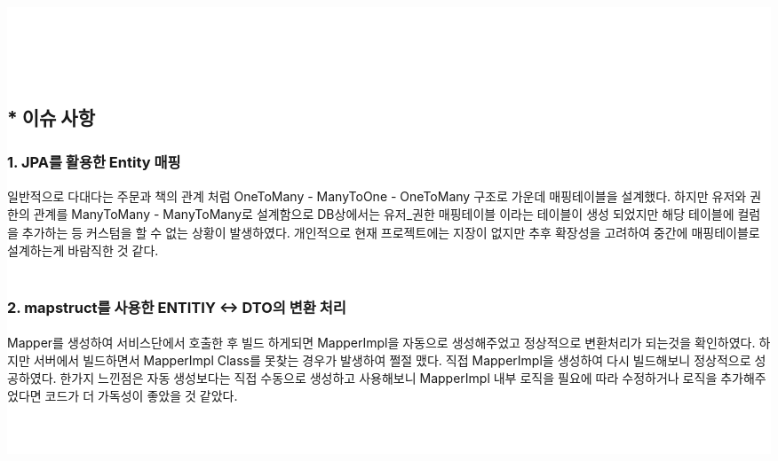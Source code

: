 </section>

<br>
<br>

<section class="resume-section" id="6">

<br>
<br>


## * 이슈 사항
### 1. JPA를 활용한 Entity 매핑
일반적으로 다대다는 주문과 책의 관계 처럼 OneToMany - ManyToOne - OneToMany 구조로 가운데 매핑테이블을 설계했다.
하지만 유저와 권한의 관계를 ManyToMany - ManyToMany로 설계함으로 DB상에서는 유저_권한 매핑테이블 이라는 테이블이
생성 되었지만 해당 테이블에 컬럼을 추가하는 등 커스텀을 할 수 없는 상황이 발생하였다.
개인적으로 현재 프로젝트에는 지장이 없지만 추후 확장성을 고려하여 중간에 매핑테이블로 설계하는게 바람직한 것 같다.
<br><br>
### 2. mapstruct를 사용한 ENTITIY <-> DTO의 변환 처리
Mapper를 생성하여 서비스단에서 호출한 후 빌드 하게되면 MapperImpl을 자동으로 생성해주었고 정상적으로 변환처리가
되는것을 확인하였다. 하지만 서버에서 빌드하면서 MapperImpl Class를 못찾는 경우가 발생하여 쩔절 맸다.
직접 MapperImpl을 생성하여 다시 빌드해보니 정상적으로 성공하였다. 한가지 느낀점은 자동 생성보다는 직접 수동으로
생성하고 사용해보니 MapperImpl 내부 로직을 필요에 따라 수정하거나 로직을 추가해주었다면 코드가 더 가독성이 좋았을 것 같았다.

</section>

<br>
<br>